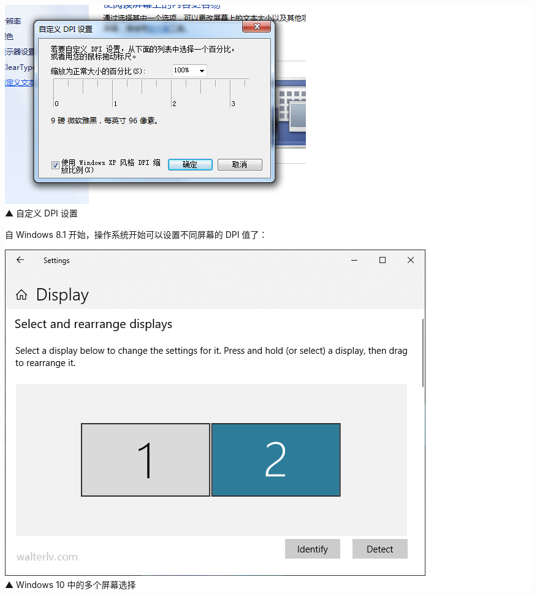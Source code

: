 ![自定义 DPI 设置](/static/posts/2021-01-04-20-26-22.png)  
▲ 自定义 DPI 设置

自 Windows 8.1 开始，操作系统开始可以设置不同屏幕的 DPI 值了：

![Windows 10 中的多个屏幕选择](/static/posts/2018-10-17-18-15-37.png)  
▲ Windows 10 中的多个屏幕选择
